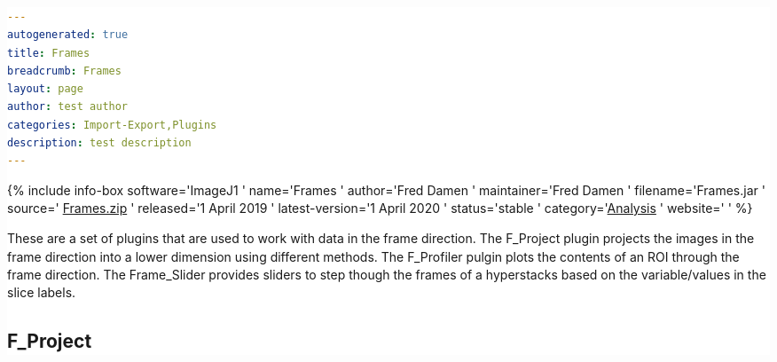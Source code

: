 ```yaml
---
autogenerated: true
title: Frames
breadcrumb: Frames
layout: page
author: test author
categories: Import-Export‏‎,Plugins
description: test description
---
```


{% include info-box software='ImageJ1 ' name='Frames ' author='Fred Damen ' maintainer='Fred Damen ' filename='Frames.jar ' source=' [Frames.zip](https://imagej.net/_images/3/3d/Frames.zip) ' released='1 April 2019 ' latest-version='1 April 2020 ' status='stable ' category='[Analysis‏‎‏‎](_Category_Analysis‏‎‏‎ "wikilink") ' website=' ' %}

These are a set of plugins that are used to work with data in the frame direction. The F\_Project plugin projects the images in the frame direction into a lower dimension using different methods. The F\_Profiler pulgin plots the contents of an ROI through the frame direction. The Frame\_Slider provides sliders to step though the frames of a hyperstacks based on the variable/values in the slice labels.

## F\_Project
